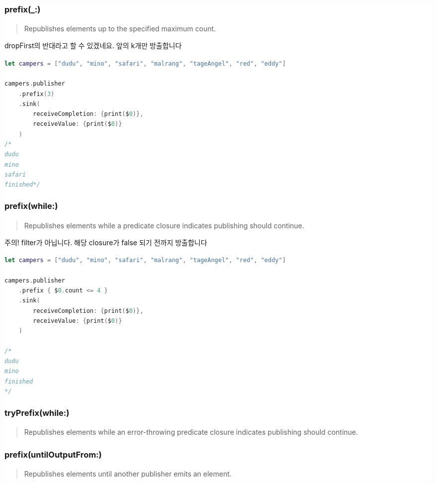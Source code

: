 ### prefix(_:)

> Republishes elements up to the specified maximum count.

dropFirst의 반대라고 할 수 있겠네요. 앞의 k개만 방출합니다

```swift
let campers = ["dudu", "mino", "safari", "malrang", "tageAngel", "red", "eddy"]

campers.publisher
    .prefix(3)
    .sink(
        receiveCompletion: {print($0)},
        receiveValue: {print($0)}
    )
/*
dudu
mino
safari
finished*/
```

### prefix(while:)

> Republishes elements while a predicate closure indicates publishing should continue.

주의! filter가 아닙니다. 해당 closure가 false 되기 전까지 방출합니다


```swift
let campers = ["dudu", "mino", "safari", "malrang", "tageAngel", "red", "eddy"]

campers.publisher
    .prefix { $0.count <= 4 }
    .sink(
        receiveCompletion: {print($0)},
        receiveValue: {print($0)}
    )

/*
dudu
mino
finished
*/
```

### tryPrefix(while:)

> Republishes elements while an error-throwing predicate closure indicates publishing should continue.

### prefix(untilOutputFrom:)

> Republishes elements until another publisher emits an element.

